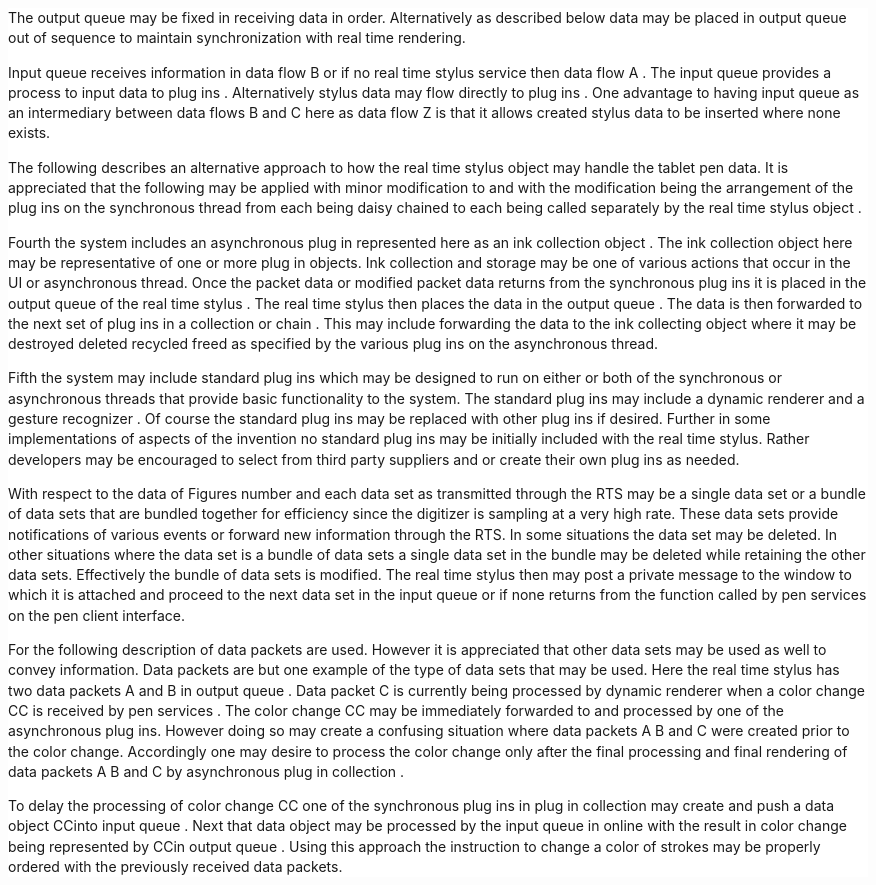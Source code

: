 The output queue may be fixed in receiving data in order. Alternatively as described below data may be placed in output queue out of sequence to maintain synchronization with real time rendering.

Input queue receives information in data flow B or if no real time stylus service then data flow A . The input queue provides a process to input data to plug ins . Alternatively stylus data may flow directly to plug ins . One advantage to having input queue as an intermediary between data flows B and C here as data flow Z is that it allows created stylus data to be inserted where none exists.

The following describes an alternative approach to how the real time stylus object may handle the tablet pen data. It is appreciated that the following may be applied with minor modification to and with the modification being the arrangement of the plug ins on the synchronous thread from each being daisy chained to each being called separately by the real time stylus object .

Fourth the system includes an asynchronous plug in represented here as an ink collection object . The ink collection object here may be representative of one or more plug in objects. Ink collection and storage may be one of various actions that occur in the UI or asynchronous thread. Once the packet data or modified packet data returns from the synchronous plug ins it is placed in the output queue of the real time stylus . The real time stylus then places the data in the output queue . The data is then forwarded to the next set of plug ins in a collection or chain . This may include forwarding the data to the ink collecting object where it may be destroyed deleted recycled freed as specified by the various plug ins on the asynchronous thread.

Fifth the system may include standard plug ins which may be designed to run on either or both of the synchronous or asynchronous threads that provide basic functionality to the system. The standard plug ins may include a dynamic renderer and a gesture recognizer . Of course the standard plug ins may be replaced with other plug ins if desired. Further in some implementations of aspects of the invention no standard plug ins may be initially included with the real time stylus. Rather developers may be encouraged to select from third party suppliers and or create their own plug ins as needed.

With respect to the data of Figures number and each data set as transmitted through the RTS may be a single data set or a bundle of data sets that are bundled together for efficiency since the digitizer is sampling at a very high rate. These data sets provide notifications of various events or forward new information through the RTS. In some situations the data set may be deleted. In other situations where the data set is a bundle of data sets a single data set in the bundle may be deleted while retaining the other data sets. Effectively the bundle of data sets is modified. The real time stylus then may post a private message to the window to which it is attached and proceed to the next data set in the input queue or if none returns from the function called by pen services on the pen client interface.

For the following description of data packets are used. However it is appreciated that other data sets may be used as well to convey information. Data packets are but one example of the type of data sets that may be used. Here the real time stylus has two data packets A and B in output queue . Data packet C is currently being processed by dynamic renderer when a color change CC is received by pen services . The color change CC may be immediately forwarded to and processed by one of the asynchronous plug ins. However doing so may create a confusing situation where data packets A B and C were created prior to the color change. Accordingly one may desire to process the color change only after the final processing and final rendering of data packets A B and C by asynchronous plug in collection .

To delay the processing of color change CC one of the synchronous plug ins in plug in collection may create and push a data object CCinto input queue . Next that data object may be processed by the input queue in online with the result in color change being represented by CCin output queue . Using this approach the instruction to change a color of strokes may be properly ordered with the previously received data packets.
